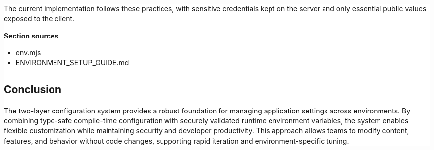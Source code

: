 The current implementation follows these practices, with sensitive credentials kept on the server and only essential public values exposed to the client.

**Section sources**
- [env.mjs](file://env.mjs#L1-L49)
- [ENVIRONMENT_SETUP_GUIDE.md](file://ENVIRONMENT_SETUP_GUIDE.md)

## Conclusion
The two-layer configuration system provides a robust foundation for managing application settings across environments. By combining type-safe compile-time configuration with securely validated runtime environment variables, the system enables flexible customization while maintaining security and developer productivity. This approach allows teams to modify content, features, and behavior without code changes, supporting rapid iteration and environment-specific tuning.
